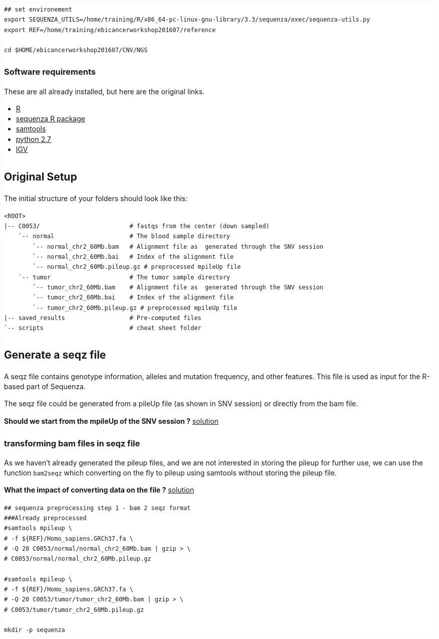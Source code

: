 ```{.bash}
## set environement
export SEQUENZA_UTILS=/home/training/R/x86_64-pc-linux-gnu-library/3.3/sequenza/exec/sequenza-utils.py
export REF=/home/training/ebicancerworkshop201607/reference

cd $HOME/ebicancerworkshop201607/CNV/NGS

```
### Software requirements
These are all already installed, but here are the original links.

  * [R](https://www.r-project.org/)
  * [sequenza R package](https://cran.r-project.org/web/packages/sequenza/index.html)
  * [samtools](http://sourceforge.net/projects/samtools/)
  * [python 2.7](https://www.python.org/)
  * [IGV](http://www.broadinstitute.org/software/igv/download)

## Original Setup

The initial structure of your folders should look like this:
```
<ROOT>
|-- C0053/                         # fastqs from the center (down sampled)
    `-- normal                     # The blood sample directory
        `-- normal_chr2_60Mb.bam   # Alignment file as  generated through the SNV session
        `-- normal_chr2_60Mb.bai   # Index of the alignment file
        `-- normal_chr2_60Mb.pileup.gz # preprocessed mpileUp file
    `-- tumor                      # The tumor sample directory
        `-- tumor_chr2_60Mb.bam    # Alignment file as  generated through the SNV session
        `-- tumor_chr2_60Mb.bai    # Index of the alignment file
        `-- tumor_chr2_60Mb.pileup.gz # preprocessed mpileUp file
|-- saved_results                  # Pre-computed files
`-- scripts                        # cheat sheet folder
```
## Generate a seqz file
A seqz file contains genotype information, alleles and mutation frequency, and other features. This file is used as input for the R-based part of Sequenza.

The seqz file could be generated from a pileUp file (as shown in SNV session) or directly from the bam file. 

**Should we start from the mpileUp of the SNV session ?** [solution](solutions/__pileUp.md)

### transforming bam files in seqz file
As we haven’t already generated the pileup files, and we are not interested in storing the pileup for further use, we can use the function
`bam2seqz` which converting on the fly to pileup using samtools without storing the pileup file.

**What the impact of converting data on the file ?** [solution](solutions/__seqz1.md)

```{.bash}
## sequenza preprocessing step 1 - bam 2 seqz format
###Already preprocessed
#samtools mpileup \
# -f ${REF}/Homo_sapiens.GRCh37.fa \
# -Q 20 C0053/normal/normal_chr2_60Mb.bam | gzip > \
# C0053/normal/normal_chr2_60Mb.pileup.gz

#samtools mpileup \
# -f ${REF}/Homo_sapiens.GRCh37.fa \
# -Q 20 C0053/tumor/tumor_chr2_60Mb.bam | gzip > \
# C0053/tumor/tumor_chr2_60Mb.pileup.gz

mkdir -p sequenza
```